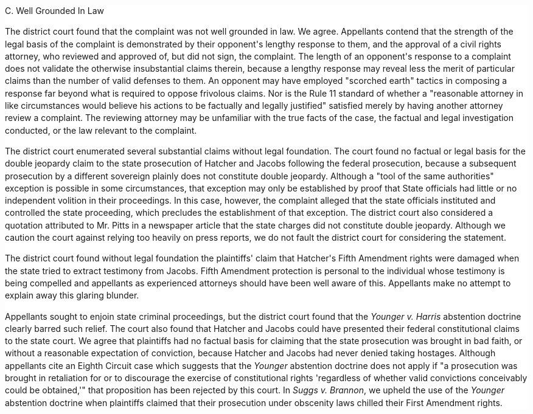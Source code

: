 C. Well Grounded In Law

The district court found that the complaint was not well grounded in
law. We agree. Appellants contend that the strength of the legal basis
of the complaint is demonstrated by their opponent's lengthy response to
them, and the approval of a civil rights attorney, who reviewed and
approved of, but did not sign, the complaint. The length of an
opponent's response to a complaint does not validate the otherwise
insubstantial claims therein, because a lengthy response may reveal less
the merit of particular claims than the number of valid defenses to
them. An opponent may have employed "scorched earth" tactics in
composing a response far beyond what is required to oppose frivolous
claims. Nor is the Rule 11 standard of whether a "reasonable attorney in
like circumstances would believe his actions to be factually and legally
justified" satisfied merely by having another attorney review a
complaint. The reviewing attorney may be unfamiliar with the true facts
of the case, the factual and legal investigation conducted, or the law
relevant to the complaint.

The district court enumerated several substantial claims without legal
foundation. The court found no factual or legal basis for the double
jeopardy claim to the state prosecution of Hatcher and Jacobs following
the federal prosecution, because a subsequent prosecution by a different
sovereign plainly does not constitute double jeopardy. Although a "tool
of the same authorities" exception is possible in some circumstances,
that exception may only be established by proof that State officials had
little or no independent volition in their proceedings. In this case,
however, the complaint alleged that the state officials instituted and
controlled the state proceeding, which precludes the establishment of
that exception. The district court also considered a quotation
attributed to Mr. Pitts in a newspaper article that the state charges
did not constitute double jeopardy. Although we caution the court
against relying too heavily on press reports, we do not fault the
district court for considering the statement.

The district court found without legal foundation the plaintiffs' claim
that Hatcher's Fifth Amendment rights were damaged when the state tried
to extract testimony from Jacobs. Fifth Amendment protection is personal
to the individual whose testimony is being compelled and appellants as
experienced attorneys should have been well aware of this. Appellants
make no attempt to explain away this glaring blunder.

Appellants sought to enjoin state criminal proceedings, but the district
court found that the _Younger v. Harris_ abstention doctrine clearly
barred such relief. The court also found that Hatcher and Jacobs could
have presented their federal constitutional claims to the state court.
We agree that plaintiffs had no factual basis for claiming that the
state prosecution was brought in bad faith, or without a reasonable
expectation of conviction, because Hatcher and Jacobs had never denied
taking hostages. Although appellants cite an Eighth Circuit case which
suggests that the _Younger_ abstention doctrine does not apply if "a
prosecution was brought in retaliation for or to discourage the exercise
of constitutional rights 'regardless of whether valid convictions
conceivably could be obtained,'" that proposition has been rejected by
this court. In _Suggs v. Brannon_, we upheld the use of the _Younger_
abstention doctrine when plaintiffs claimed that their prosecution under
obscenity laws chilled their First Amendment rights.
